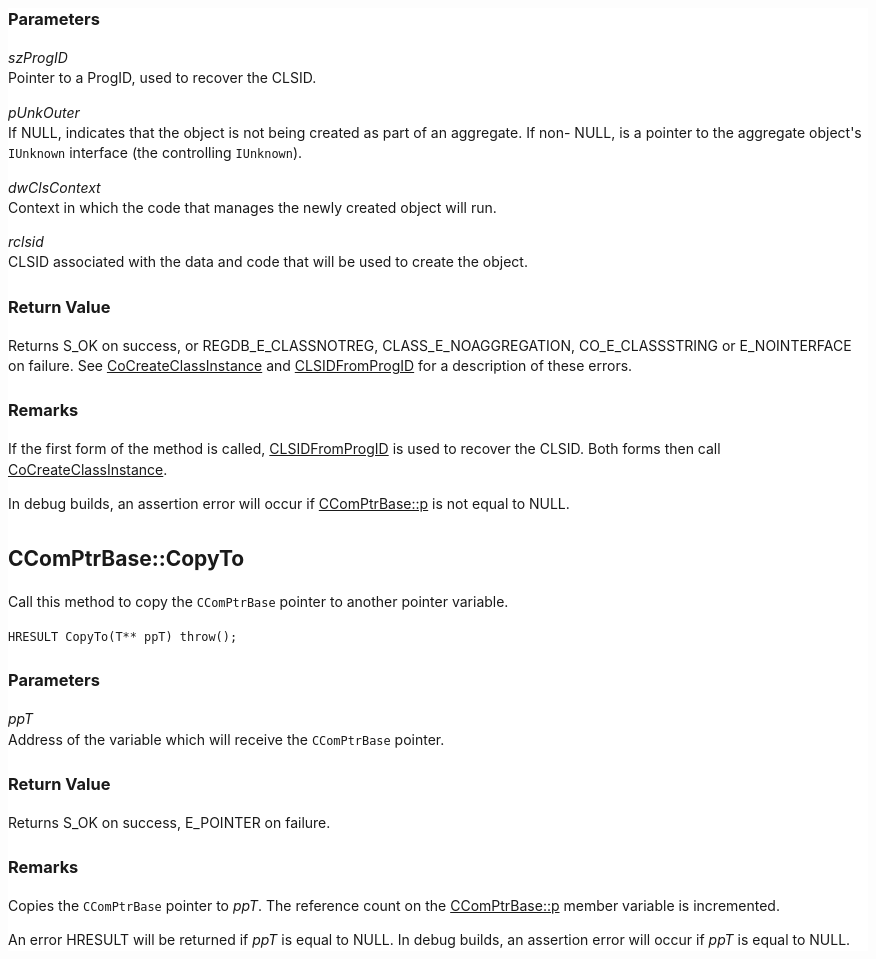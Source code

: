 ### Parameters

*szProgID*  
Pointer to a ProgID, used to recover the CLSID.

*pUnkOuter*  
If NULL, indicates that the object is not being created as part of an aggregate. If non- NULL, is a pointer to the aggregate object's `IUnknown` interface (the controlling `IUnknown`).

*dwClsContext*  
Context in which the code that manages the newly created object will run.

*rclsid*  
CLSID associated with the data and code that will be used to create the object.

### Return Value

Returns S_OK on success, or REGDB_E_CLASSNOTREG, CLASS_E_NOAGGREGATION, CO_E_CLASSSTRING or E_NOINTERFACE on failure. See [CoCreateClassInstance](/windows/desktop/api/combaseapi/nf-combaseapi-cocreateinstance) and [CLSIDFromProgID](/windows/desktop/api/combaseapi/nf-combaseapi-clsidfromprogid) for a description of these errors.

### Remarks

If the first form of the method is called, [CLSIDFromProgID](/windows/desktop/api/combaseapi/nf-combaseapi-clsidfromprogid) is used to recover the CLSID. Both forms then call [CoCreateClassInstance](/windows/desktop/api/combaseapi/nf-combaseapi-cocreateinstance).

In debug builds, an assertion error will occur if [CComPtrBase::p](#p) is not equal to NULL.

##  <a name="copyto"></a>  CComPtrBase::CopyTo

Call this method to copy the `CComPtrBase` pointer to another pointer variable.

```
HRESULT CopyTo(T** ppT) throw();
```

### Parameters

*ppT*  
Address of the variable which will receive the `CComPtrBase` pointer.

### Return Value

Returns S_OK on success, E_POINTER on failure.

### Remarks

Copies the `CComPtrBase` pointer to *ppT*. The reference count on the [CComPtrBase::p](#p) member variable is incremented.

An error HRESULT will be returned if *ppT* is equal to NULL. In debug builds, an assertion error will occur if *ppT* is equal to NULL.
